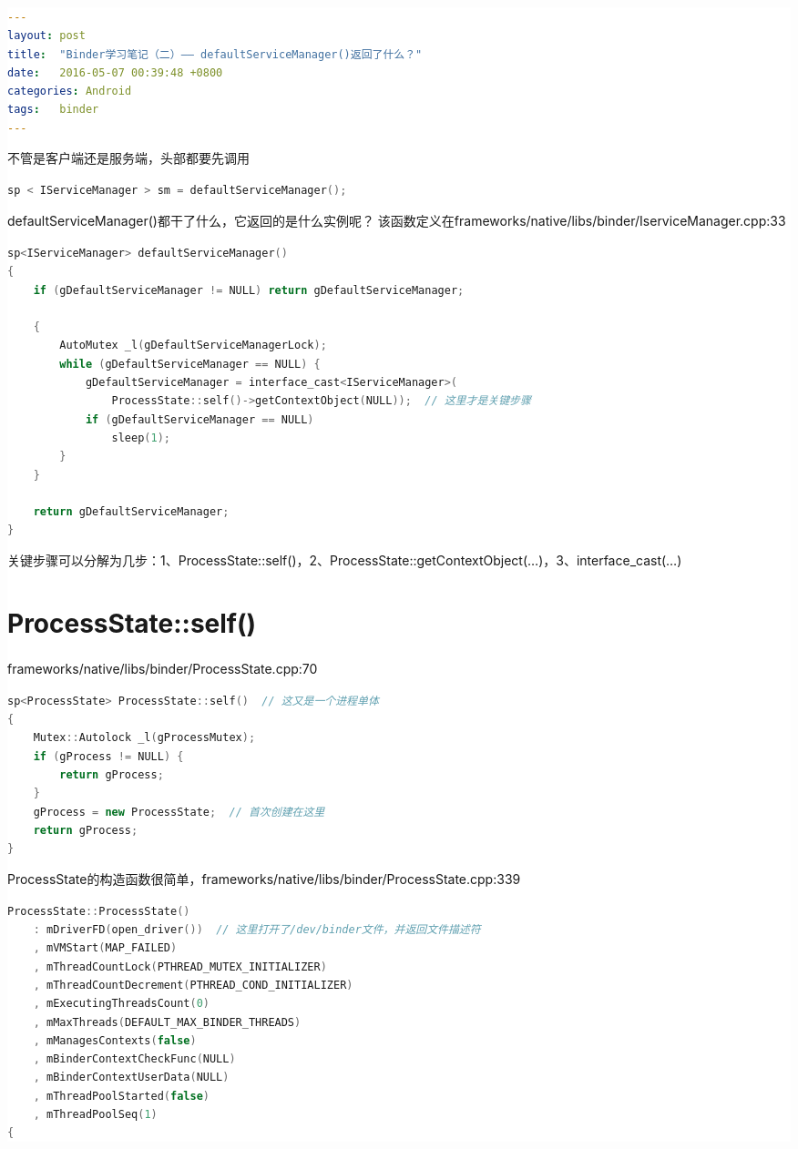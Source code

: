 ```yaml
---
layout: post
title:  "Binder学习笔记（二）—— defaultServiceManager()返回了什么？"
date:   2016-05-07 00:39:48 +0800
categories: Android
tags:   binder
---
```

不管是客户端还是服务端，头部都要先调用
``` c++
sp < IServiceManager > sm = defaultServiceManager();
```
defaultServiceManager()都干了什么，它返回的是什么实例呢？
该函数定义在frameworks/native/libs/binder/IserviceManager.cpp:33
``` c++
sp<IServiceManager> defaultServiceManager()
{
    if (gDefaultServiceManager != NULL) return gDefaultServiceManager;
    
    {
        AutoMutex _l(gDefaultServiceManagerLock);
        while (gDefaultServiceManager == NULL) {
            gDefaultServiceManager = interface_cast<IServiceManager>(
                ProcessState::self()->getContextObject(NULL));  // 这里才是关键步骤
            if (gDefaultServiceManager == NULL)
                sleep(1);
        }
    }
    
    return gDefaultServiceManager;
}
```
关键步骤可以分解为几步：1、ProcessState::self()，2、ProcessState::getContextObject(…)，3、interface_cast<IserviceManager>(…)

# ProcessState::self()
frameworks/native/libs/binder/ProcessState.cpp:70 
``` c++
sp<ProcessState> ProcessState::self()  // 这又是一个进程单体
{
    Mutex::Autolock _l(gProcessMutex);
    if (gProcess != NULL) {
        return gProcess;
    }
    gProcess = new ProcessState;  // 首次创建在这里
    return gProcess;
}
```
ProcessState的构造函数很简单，frameworks/native/libs/binder/ProcessState.cpp:339
``` c++
ProcessState::ProcessState()
    : mDriverFD(open_driver())  // 这里打开了/dev/binder文件，并返回文件描述符
    , mVMStart(MAP_FAILED)
    , mThreadCountLock(PTHREAD_MUTEX_INITIALIZER)
    , mThreadCountDecrement(PTHREAD_COND_INITIALIZER)
    , mExecutingThreadsCount(0)
    , mMaxThreads(DEFAULT_MAX_BINDER_THREADS)
    , mManagesContexts(false)
    , mBinderContextCheckFunc(NULL)
    , mBinderContextUserData(NULL)
    , mThreadPoolStarted(false)
    , mThreadPoolSeq(1)
{
```